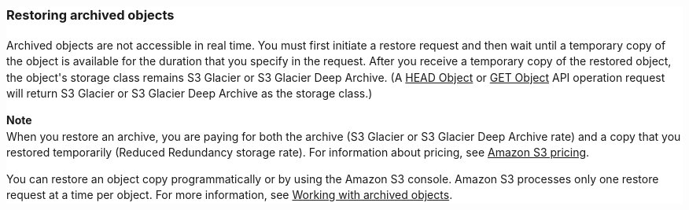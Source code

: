 

### Restoring archived objects<a name="restore-glacier-objects-concepts"></a>

Archived objects are not accessible in real time\. You must first initiate a restore request and then wait until a temporary copy of the object is available for the duration that you specify in the request\. After you receive a temporary copy of the restored object, the object's storage class remains S3 Glacier or S3 Glacier Deep Archive\. \(A [HEAD Object](https://docs.aws.amazon.com/AmazonS3/latest/API/RESTObjectHEAD.html) or [GET Object](https://docs.aws.amazon.com/AmazonS3/latest/API/RESTObjectGET.html) API operation request will return S3 Glacier or S3 Glacier Deep Archive as the storage class\.\) 

**Note**  
When you restore an archive, you are paying for both the archive \(S3 Glacier or S3 Glacier Deep Archive rate\) and a copy that you restored temporarily \(Reduced Redundancy storage rate\)\. For information about pricing, see [Amazon S3 pricing](https://aws.amazon.com/s3/pricing/)\. 

You can restore an object copy programmatically or by using the Amazon S3 console\. Amazon S3 processes only one restore request at a time per object\. For more information, see [Working with archived objects](restoring-objects.md)\.